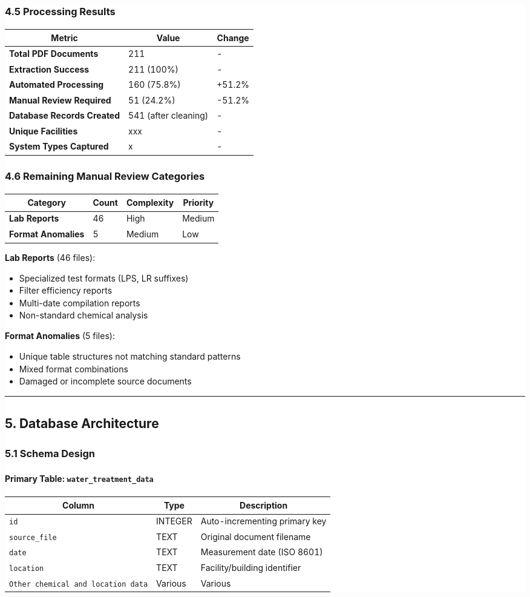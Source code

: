### 4.5 Processing Results

| Metric | Value | Change |
|--------|-------|--------|
| **Total PDF Documents** | 211 | - |
| **Extraction Success** | 211 (100%) | - |
| **Automated Processing** | 160 (75.8%) | +51.2% |
| **Manual Review Required** | 51 (24.2%) | -51.2% |
| **Database Records Created** | 541 (after cleaning) | - |
| **Unique Facilities** | xxx | - |
| **System Types Captured** | x | - |

### 4.6 Remaining Manual Review Categories

| Category | Count | Complexity | Priority |
|----------|-------|------------|----------|
| **Lab Reports** | 46 | High | Medium |
| **Format Anomalies** | 5 | Medium | Low |

**Lab Reports** (46 files):
- Specialized test formats (LPS, LR suffixes)
- Filter efficiency reports
- Multi-date compilation reports
- Non-standard chemical analysis

**Format Anomalies** (5 files):
- Unique table structures not matching standard patterns
- Mixed format combinations
- Damaged or incomplete source documents

---

## 5. Database Architecture

### 5.1 Schema Design

#### Primary Table: `water_treatment_data`

| Column | Type | Description |
|--------|------|-------------|
| `id` | INTEGER | Auto-incrementing primary key |
| `source_file` | TEXT | Original document filename |
| `date` | TEXT | Measurement date (ISO 8601) |
| `location` | TEXT | Facility/building identifier |
| `Other chemical and location data` | Various | Various |
